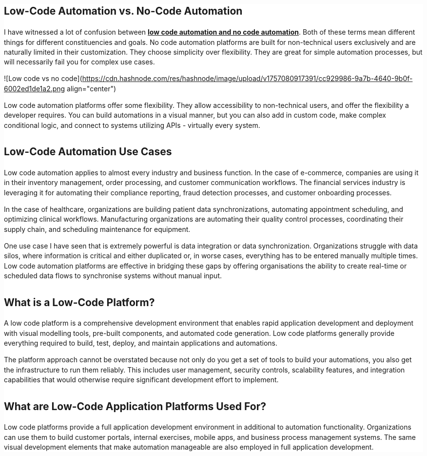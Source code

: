 ## Low-Code Automation vs. No-Code Automation

I have witnessed a lot of confusion between [**low code automation and no code automation**](https://keploy.io/blog/community//what-is-low-code-and-no-code). Both of these terms mean different things for different constituencies and goals. No code automation platforms are built for non-technical users exclusively and are naturally limited in their customization. They choose simplicity over flexibility. They are great for simple automation processes, but will necessarily fail you for complex use cases.

![Low code vs no code](https://cdn.hashnode.com/res/hashnode/image/upload/v1757080917391/cc929986-9a7b-4640-9b0f-6002ed1de1a2.png align="center")

Low code automation platforms offer some flexibility. They allow accessibility to non-technical users, and offer the flexibility a developer requires. You can build automations in a visual manner, but you can also add in custom code, make complex conditional logic, and connect to systems utilizing APIs - virtually every system.

## Low-Code Automation Use Cases

Low code automation applies to almost every industry and business function. In the case of e-commerce, companies are using it in their inventory management, order processing, and customer communication workflows. The financial services industry is leveraging it for automating their compliance reporting, fraud detection processes, and customer onboarding processes.

In the case of healthcare, organizations are building patient data synchronizations, automating appointment scheduling, and optimizing clinical workflows. Manufacturing organizations are automating their quality control processes, coordinating their supply chain, and scheduling maintenance for equipment.

One use case I have seen that is extremely powerful is data integration or data synchronization. Organizations struggle with data silos, where information is critical and either duplicated or, in worse cases, everything has to be entered manually multiple times. Low code automation platforms are effective in bridging these gaps by offering organisations the ability to create real-time or scheduled data flows to synchronise systems without manual input.

## What is a Low-Code Platform?

A low code platform is a comprehensive development environment that enables rapid application development and deployment with visual modelling tools, pre-built components, and automated code generation. Low code platforms generally provide everything required to build, test, deploy, and maintain applications and automations.

The platform approach cannot be overstated because not only do you get a set of tools to build your automations, you also get the infrastructure to run them reliably. This includes user management, security controls, scalability features, and integration capabilities that would otherwise require significant development effort to implement.

## What are Low-Code Application Platforms Used For?

Low code platforms provide a full application development environment in additional to automation functionality. Organizations can use them to build customer portals, internal exercises, mobile apps, and business process management systems. The same visual development elements that make automation manageable are also employed in full application development.
